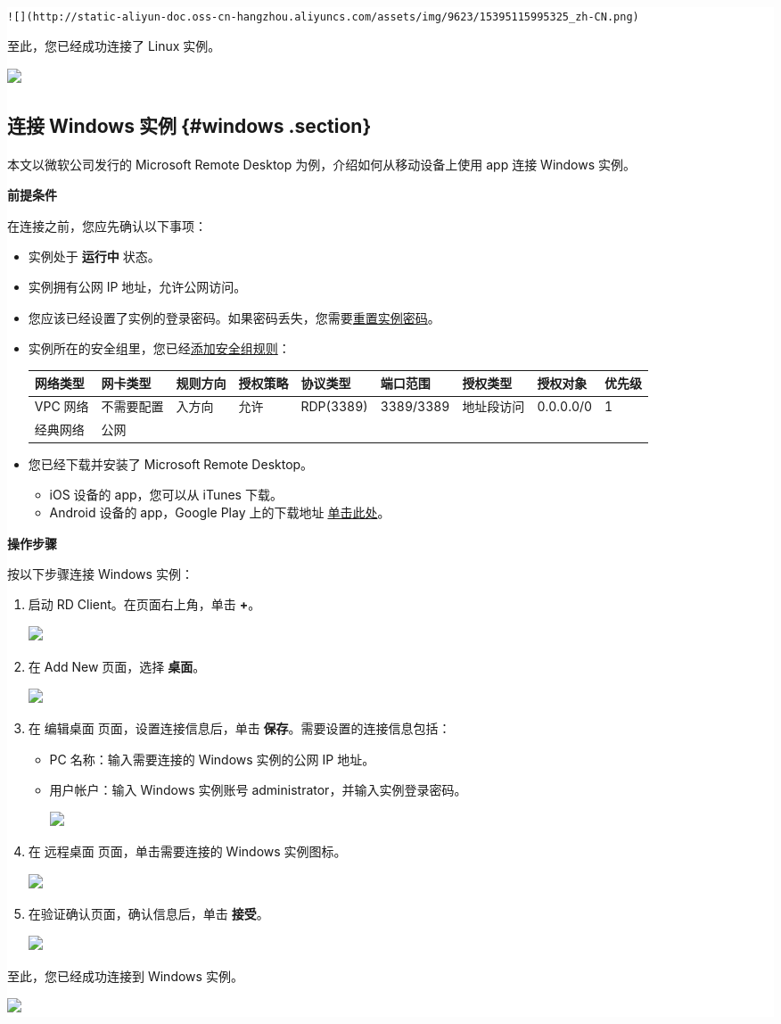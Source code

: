     ![](http://static-aliyun-doc.oss-cn-hangzhou.aliyuncs.com/assets/img/9623/15395115995325_zh-CN.png)


至此，您已经成功连接了 Linux 实例。

![](http://static-aliyun-doc.oss-cn-hangzhou.aliyuncs.com/assets/img/9623/15395115995326_zh-CN.png)

## 连接 Windows 实例 {#windows .section}

本文以微软公司发行的 Microsoft Remote Desktop 为例，介绍如何从移动设备上使用 app 连接 Windows 实例。

**前提条件**

在连接之前，您应先确认以下事项：

-   实例处于 **运行中** 状态。
-   实例拥有公网 IP 地址，允许公网访问。
-   您应该已经设置了实例的登录密码。如果密码丢失，您需要[重置实例密码](intl.zh-CN/用户指南/实例/重置实例密码.md#)。
-   实例所在的安全组里，您已经[添加安全组规则](intl.zh-CN/用户指南/安全组/添加安全组规则.md#)：

    |网络类型|网卡类型|规则方向|授权策略|协议类型|端口范围|授权类型|授权对象|优先级|
    |:---|:---|:---|:---|:---|:---|:---|:---|:--|
    |VPC 网络|不需要配置|入方向|允许|RDP\(3389\)|3389/3389|地址段访问|0.0.0.0/0|1|
    |经典网络|公网|

-   您已经下载并安装了 Microsoft Remote Desktop。
    -   iOS 设备的 app，您可以从 iTunes 下载。
    -   Android 设备的 app，Google Play 上的下载地址 [单击此处](https://play.google.com/store/apps/details?id=com.microsoft.rdc.android)。

**操作步骤**

按以下步骤连接 Windows 实例：

1.  启动 RD Client。在页面右上角，单击 **+**。

    ![](http://static-aliyun-doc.oss-cn-hangzhou.aliyuncs.com/assets/img/9623/15395115995327_zh-CN.PNG)

2.  在 Add New 页面，选择 **桌面**。

    ![](http://static-aliyun-doc.oss-cn-hangzhou.aliyuncs.com/assets/img/9623/15395115995329_zh-CN.PNG)

3.  在 编辑桌面 页面，设置连接信息后，单击 **保存**。需要设置的连接信息包括：
    -   PC 名称：输入需要连接的 Windows 实例的公网 IP 地址。
    -   用户帐户：输入 Windows 实例账号 administrator，并输入实例登录密码。

        ![](http://static-aliyun-doc.oss-cn-hangzhou.aliyuncs.com/assets/img/9623/15395115995330_zh-CN.PNG)

4.  在 远程桌面 页面，单击需要连接的 Windows 实例图标。

    ![](http://static-aliyun-doc.oss-cn-hangzhou.aliyuncs.com/assets/img/9623/15395115995331_zh-CN.PNG)

5.  在验证确认页面，确认信息后，单击 **接受**。

    ![](http://static-aliyun-doc.oss-cn-hangzhou.aliyuncs.com/assets/img/9623/15395115995332_zh-CN.PNG)


至此，您已经成功连接到 Windows 实例。

![](http://static-aliyun-doc.oss-cn-hangzhou.aliyuncs.com/assets/img/9623/15395116005333_zh-CN.PNG)


